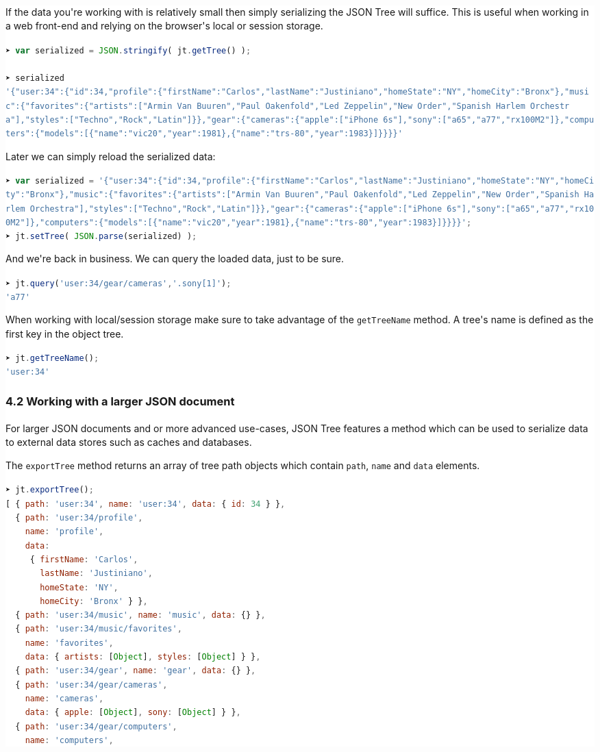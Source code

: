 If the data you're working with is relatively small then simply serializing the JSON Tree will suffice. This is useful when working in a web front-end and relying on the browser's local or session storage.

```javascript
➤ var serialized = JSON.stringify( jt.getTree() );

➤ serialized
'{"user:34":{"id":34,"profile":{"firstName":"Carlos","lastName":"Justiniano","homeState":"NY","homeCity":"Bronx"},"music":{"favorites":{"artists":["Armin Van Buuren","Paul Oakenfold","Led Zeppelin","New Order","Spanish Harlem Orchestra"],"styles":["Techno","Rock","Latin"]}},"gear":{"cameras":{"apple":["iPhone 6s"],"sony":["a65","a77","rx100M2"]},"computers":{"models":[{"name":"vic20","year":1981},{"name":"trs-80","year":1983}]}}}}'
```

Later we can simply reload the serialized data:

```javascript
➤ var serialized = '{"user:34":{"id":34,"profile":{"firstName":"Carlos","lastName":"Justiniano","homeState":"NY","homeCity":"Bronx"},"music":{"favorites":{"artists":["Armin Van Buuren","Paul Oakenfold","Led Zeppelin","New Order","Spanish Harlem Orchestra"],"styles":["Techno","Rock","Latin"]}},"gear":{"cameras":{"apple":["iPhone 6s"],"sony":["a65","a77","rx100M2"]},"computers":{"models":[{"name":"vic20","year":1981},{"name":"trs-80","year":1983}]}}}}';
➤ jt.setTree( JSON.parse(serialized) );
```

And we're back in business. We can query the loaded data, just to be sure.

```javascript
➤ jt.query('user:34/gear/cameras','.sony[1]');
'a77'
```

When working with local/session storage make sure to take advantage of the `getTreeName` method. A tree's name is defined as the first key in the object tree.

```javascript
➤ jt.getTreeName();
'user:34'
```

<a name="Working-with-a-larger-JSON-document"></a>
### 4.2 Working with a larger JSON document

For larger JSON documents and or more advanced use-cases, JSON Tree features a method which can be used to serialize data to external data stores such as caches and databases.

The `exportTree` method returns an array of tree path objects which contain `path`, `name` and `data` elements.

```javascript
➤ jt.exportTree();
[ { path: 'user:34', name: 'user:34', data: { id: 34 } },
  { path: 'user:34/profile',
    name: 'profile',
    data:
     { firstName: 'Carlos',
       lastName: 'Justiniano',
       homeState: 'NY',
       homeCity: 'Bronx' } },
  { path: 'user:34/music', name: 'music', data: {} },
  { path: 'user:34/music/favorites',
    name: 'favorites',
    data: { artists: [Object], styles: [Object] } },
  { path: 'user:34/gear', name: 'gear', data: {} },
  { path: 'user:34/gear/cameras',
    name: 'cameras',
    data: { apple: [Object], sony: [Object] } },
  { path: 'user:34/gear/computers',
    name: 'computers',
```